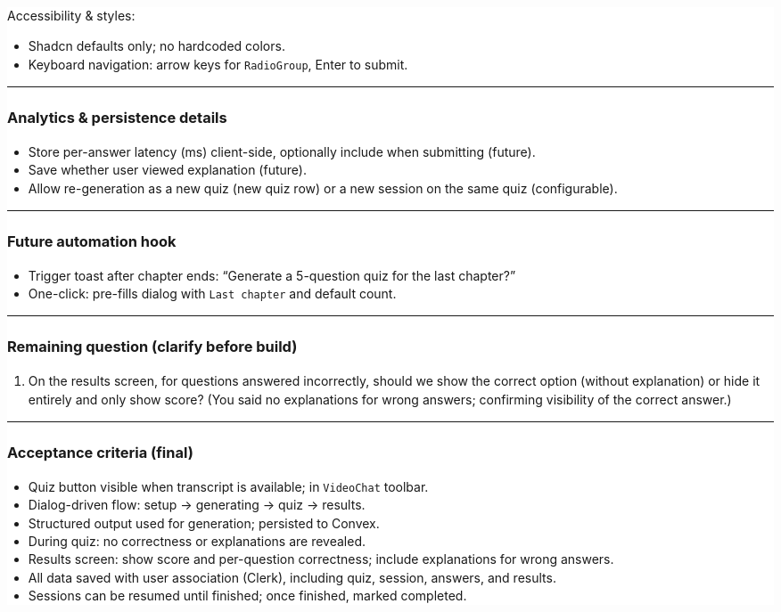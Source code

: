 Accessibility & styles:
- Shadcn defaults only; no hardcoded colors.
- Keyboard navigation: arrow keys for `RadioGroup`, Enter to submit.

---

### Analytics & persistence details
- Store per-answer latency (ms) client-side, optionally include when submitting (future).
- Save whether user viewed explanation (future).
- Allow re-generation as a new quiz (new quiz row) or a new session on the same quiz (configurable).

---

### Future automation hook
- Trigger toast after chapter ends: “Generate a 5-question quiz for the last chapter?”
- One-click: pre-fills dialog with `Last chapter` and default count.

---

### Remaining question (clarify before build)
1) On the results screen, for questions answered incorrectly, should we show the correct option (without explanation) or hide it entirely and only show score? (You said no explanations for wrong answers; confirming visibility of the correct answer.)

---

### Acceptance criteria (final)
- Quiz button visible when transcript is available; in `VideoChat` toolbar.
- Dialog-driven flow: setup → generating → quiz → results.
- Structured output used for generation; persisted to Convex.
- During quiz: no correctness or explanations are revealed.
- Results screen: show score and per-question correctness; include explanations for wrong answers.
- All data saved with user association (Clerk), including quiz, session, answers, and results.
- Sessions can be resumed until finished; once finished, marked completed.



